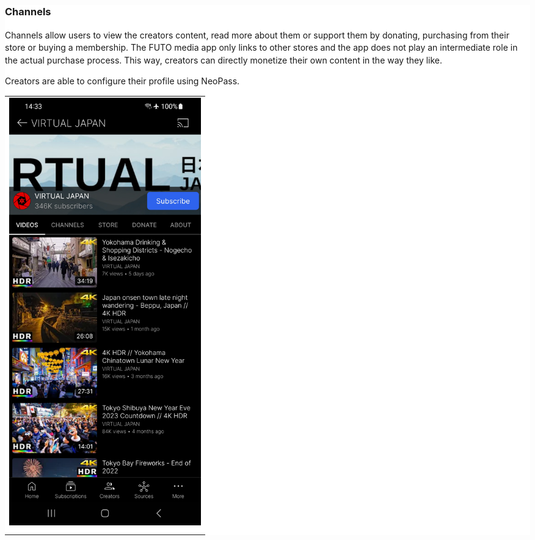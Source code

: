 ### Channels

Channels allow users to view the creators content, read more about them or support them by donating, purchasing from their store or buying a membership. The FUTO media app only links to other stores and the app does not play an intermediate role in the actual purchase process. This way, creators can directly monetize their own content in the way they like.

Creators are able to configure their profile using NeoPass.

<table border="0">
 <tr>
    <td><b style="font-size:30px"><img src="images/channel.jpg" height="700" /></b></td>
 </tr>